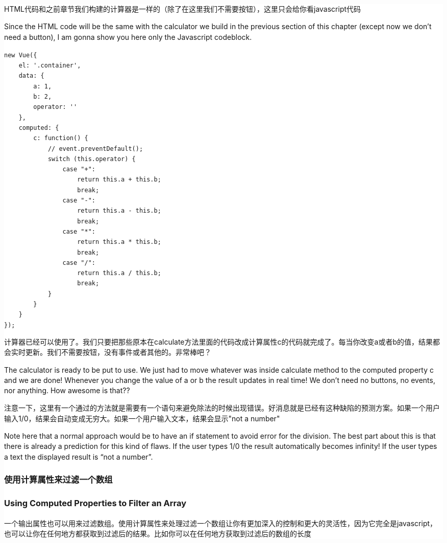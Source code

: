 HTML代码和之前章节我们构建的计算器是一样的（除了在这里我们不需要按钮），这里只会给你看javascript代码

Since the HTML code will be the same with the calculator we build in the previous section of
this chapter (except now we don’t need a button), I am gonna show you here only the Javascript
codeblock.

    new Vue({
        el: '.container',
        data: {
            a: 1,
            b: 2,
            operator: ''
        },
        computed: {
            c: function() {
                // event.preventDefault();
                switch (this.operator) {
                    case "+":
                        return this.a + this.b;
                        break;
                    case "-":
                        return this.a - this.b;
                        break;
                    case "*":
                        return this.a * this.b;
                        break;
                    case "/":
                        return this.a / this.b;
                        break;
                }
            }
        }
    });

计算器已经可以使用了。我们只要把那些原本在calculate方法里面的代码改成计算属性c的代码就完成了。每当你改变a或者b的值，结果都会实时更新。我们不需要按钮，没有事件或者其他的。非常棒吧？

The calculator is ready to be put to use. We just had to move whatever was inside calculate method
to the computed property c and we are done! Whenever you change the value of a or b the result
updates in real time! We don’t need no buttons, no events, nor anything. How awesome is that??

注意一下，这里有一个通过的方法就是需要有一个语句来避免除法的时候出现错误。好消息就是已经有这种缺陷的预测方案。如果一个用户输入1/0，结果会自动变成无穷大。如果一个用户输入文本，结果会显示"not a number"

Note here that a normal approach would be to have an if statement to avoid error for the
division. The best part about this is that there is already a prediction for this kind of flaws.
If the user types 1/0 the result automatically becomes infinity! If the user types a text the
displayed result is “not a number”.

### 使用计算属性来过滤一个数组

### Using Computed Properties to Filter an Array

一个输出属性也可以用来过滤数组。使用计算属性来处理过滤一个数组让你有更加深入的控制和更大的灵活性，因为它完全是javascript，也可以让你在任何地方都获取到过滤后的结果。比如你可以在任何地方获取到过滤后的数组的长度
